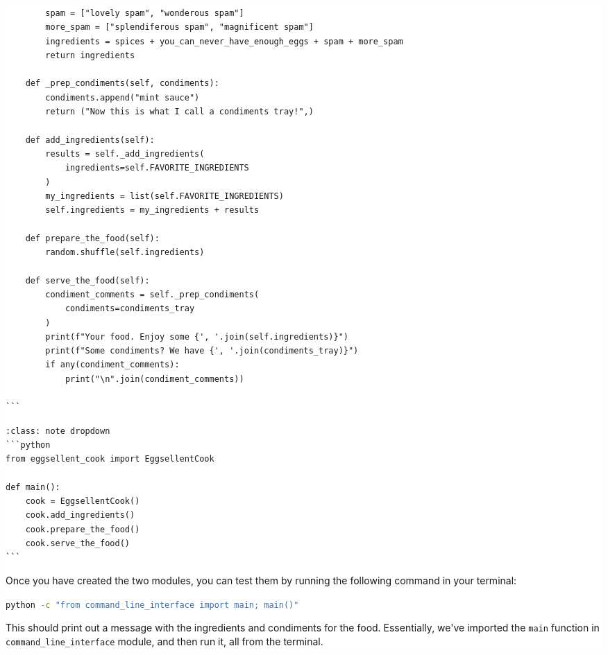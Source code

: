 ````{admonition} File: eggsellent_cook.py
        spam = ["lovely spam", "wonderous spam"]
        more_spam = ["splendiferous spam", "magnificent spam"]
        ingredients = spices + you_can_never_have_enough_eggs + spam + more_spam
        return ingredients
    
    def _prep_condiments(self, condiments):
        condiments.append("mint sauce")
        return ("Now this is what I call a condiments tray!",)

    def add_ingredients(self):
        results = self._add_ingredients(
            ingredients=self.FAVORITE_INGREDIENTS
        )
        my_ingredients = list(self.FAVORITE_INGREDIENTS)
        self.ingredients = my_ingredients + results

    def prepare_the_food(self):
        random.shuffle(self.ingredients)

    def serve_the_food(self):
        condiment_comments = self._prep_condiments(
            condiments=condiments_tray
        )
        print(f"Your food. Enjoy some {', '.join(self.ingredients)}")
        print(f"Some condiments? We have {', '.join(condiments_tray)}")
        if any(condiment_comments):
            print("\n".join(condiment_comments))
            
```
````

````{admonition} File: command_line_interface.py
:class: note dropdown
```python
from eggsellent_cook import EggsellentCook

def main():
    cook = EggsellentCook()
    cook.add_ingredients()
    cook.prepare_the_food()
    cook.serve_the_food()
```
````

Once you have created the two modules,
you can test them by running the following command in your terminal:

```bash
python -c "from command_line_interface import main; main()"
```

This should print out a message with the ingredients and condiments for the food.
Essentially, we've imported the `main` function in `command_line_interface` module,
and then run it, all from the terminal.
